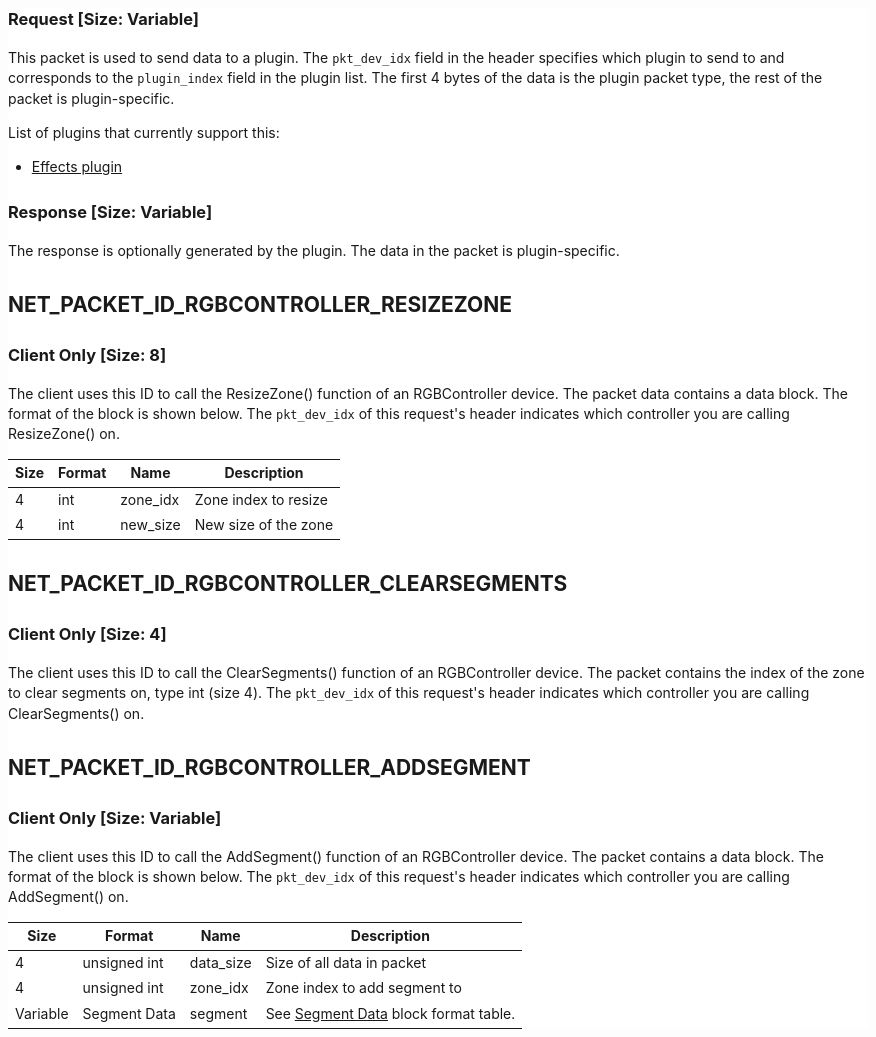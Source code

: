 ### Request [Size: Variable]

This packet is used to send data to a plugin.  The `pkt_dev_idx` field in the header specifies which plugin to send to and corresponds to the `plugin_index` field in the plugin list.  The first 4 bytes of the data is the plugin packet type, the rest of the packet is plugin-specific.

List of plugins that currently support this:

- [Effects plugin](https://gitlab.com/OpenRGBDevelopers/OpenRGBEffectsPlugin/-/blob/master/SDK.md)

### Response [Size: Variable]

The response is optionally generated by the plugin.  The data in the packet is plugin-specific.

## NET_PACKET_ID_RGBCONTROLLER_RESIZEZONE

### Client Only [Size: 8]

The client uses this ID to call the ResizeZone() function of an RGBController device.  The packet data contains a data block.  The format of the block is shown below.  The `pkt_dev_idx` of this request's header indicates which controller you are calling ResizeZone() on.

| Size | Format | Name     | Description          |
| ---- | ------ | -------- | -------------------- |
| 4    | int    | zone_idx | Zone index to resize |
| 4    | int    | new_size | New size of the zone |

## NET_PACKET_ID_RGBCONTROLLER_CLEARSEGMENTS

### Client Only [Size: 4]

The client uses this ID to call the ClearSegments() function of an RGBController device.  The packet contains the index of the zone to clear segments on, type int (size 4).  The `pkt_dev_idx` of this request's header indicates which controller you are calling ClearSegments() on.

## NET_PACKET_ID_RGBCONTROLLER_ADDSEGMENT

### Client Only [Size: Variable]

The client uses this ID to call the AddSegment() function of an RGBController device.  The packet contains a data block.  The format of the block is shown below.  The `pkt_dev_idx` of this request's header indicates which controller you are calling AddSegment() on.

| Size             | Format                 | Name             | Description                                               |
| ---------------- | ---------------------- | ---------------- | --------------------------------------------------------- |
| 4                | unsigned int           | data_size        | Size of all data in packet                                |
| 4                | unsigned int           | zone_idx         | Zone index to add segment to                              |
| Variable         | Segment Data           | segment          | See [Segment Data](#segment-data) block format table.     |
